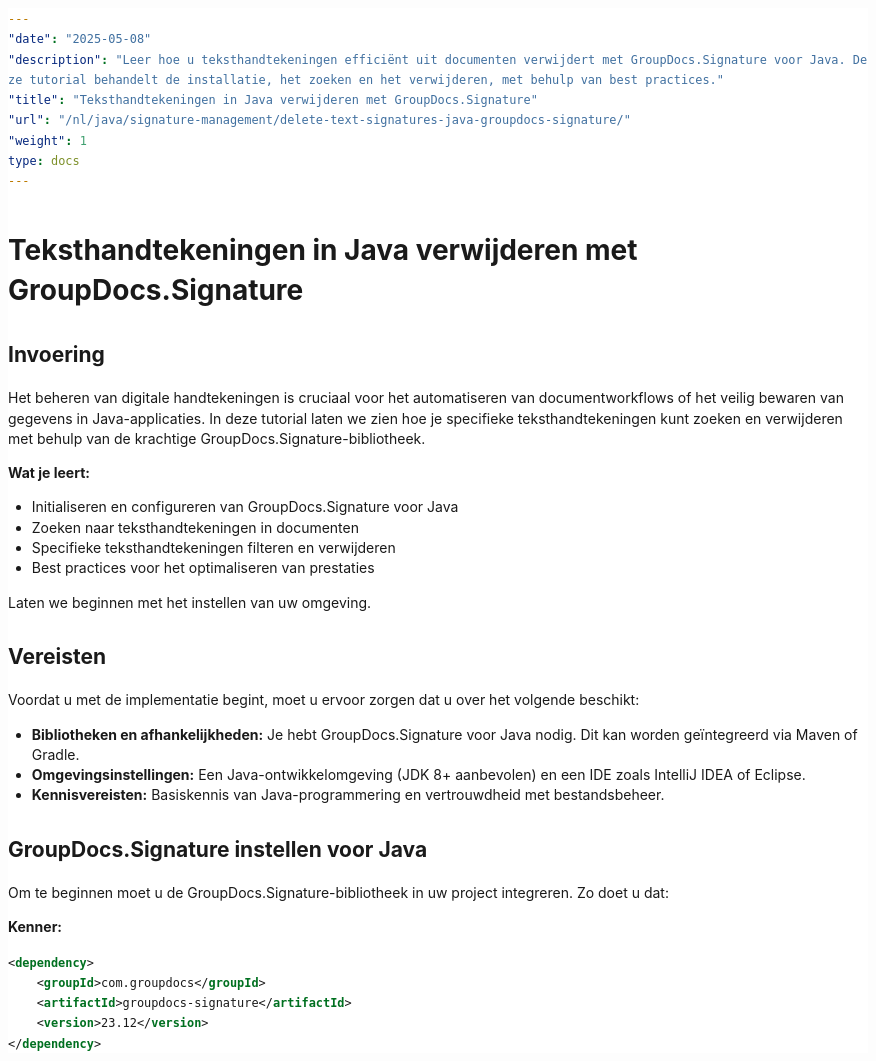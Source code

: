 ```yaml
---
"date": "2025-05-08"
"description": "Leer hoe u teksthandtekeningen efficiënt uit documenten verwijdert met GroupDocs.Signature voor Java. Deze tutorial behandelt de installatie, het zoeken en het verwijderen, met behulp van best practices."
"title": "Teksthandtekeningen in Java verwijderen met GroupDocs.Signature"
"url": "/nl/java/signature-management/delete-text-signatures-java-groupdocs-signature/"
"weight": 1
type: docs
---
```

# Teksthandtekeningen in Java verwijderen met GroupDocs.Signature

## Invoering

Het beheren van digitale handtekeningen is cruciaal voor het automatiseren van documentworkflows of het veilig bewaren van gegevens in Java-applicaties. In deze tutorial laten we zien hoe je specifieke teksthandtekeningen kunt zoeken en verwijderen met behulp van de krachtige GroupDocs.Signature-bibliotheek.

**Wat je leert:**
- Initialiseren en configureren van GroupDocs.Signature voor Java
- Zoeken naar teksthandtekeningen in documenten
- Specifieke teksthandtekeningen filteren en verwijderen
- Best practices voor het optimaliseren van prestaties

Laten we beginnen met het instellen van uw omgeving.

## Vereisten

Voordat u met de implementatie begint, moet u ervoor zorgen dat u over het volgende beschikt:

- **Bibliotheken en afhankelijkheden:** Je hebt GroupDocs.Signature voor Java nodig. Dit kan worden geïntegreerd via Maven of Gradle.
- **Omgevingsinstellingen:** Een Java-ontwikkelomgeving (JDK 8+ aanbevolen) en een IDE zoals IntelliJ IDEA of Eclipse.
- **Kennisvereisten:** Basiskennis van Java-programmering en vertrouwdheid met bestandsbeheer.

## GroupDocs.Signature instellen voor Java

Om te beginnen moet u de GroupDocs.Signature-bibliotheek in uw project integreren. Zo doet u dat:

**Kenner:**
```xml
<dependency>
    <groupId>com.groupdocs</groupId>
    <artifactId>groupdocs-signature</artifactId>
    <version>23.12</version>
</dependency>
```
